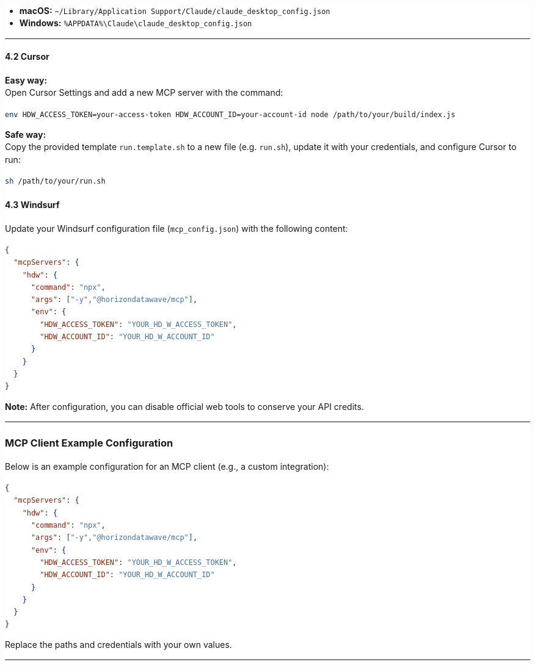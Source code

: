 - **macOS:** `~/Library/Application Support/Claude/claude_desktop_config.json`
- **Windows:** `%APPDATA%\Claude\claude_desktop_config.json`

---

#### 4.2 Cursor

**Easy way:**  
Open Cursor Settings and add a new MCP server with the command:

```bash
env HDW_ACCESS_TOKEN=your-access-token HDW_ACCOUNT_ID=your-account-id node /path/to/your/build/index.js
```
**Safe way:**  
Copy the provided template `run.template.sh` to a new file (e.g. `run.sh`), update it with your credentials, and configure Cursor to run:

```bash
sh /path/to/your/run.sh
```
#### 4.3 Windsurf

Update your Windsurf configuration file (`mcp_config.json`) with the following content:

```json
{
  "mcpServers": {
    "hdw": {
      "command": "npx",
      "args": ["-y","@horizondatawave/mcp"],
      "env": {
        "HDW_ACCESS_TOKEN": "YOUR_HD_W_ACCESS_TOKEN",
        "HDW_ACCOUNT_ID": "YOUR_HD_W_ACCOUNT_ID"
      }
    }
  }
}
```
**Note:** After configuration, you can disable official web tools to conserve your API credits.

---

### MCP Client Example Configuration

Below is an example configuration for an MCP client (e.g., a custom integration):

```json
{
  "mcpServers": {
    "hdw": {
      "command": "npx",
      "args": ["-y","@horizondatawave/mcp"],
      "env": {
        "HDW_ACCESS_TOKEN": "YOUR_HD_W_ACCESS_TOKEN",
        "HDW_ACCOUNT_ID": "YOUR_HD_W_ACCOUNT_ID"
      }
    }
  }
}
```
Replace the paths and credentials with your own values.

---